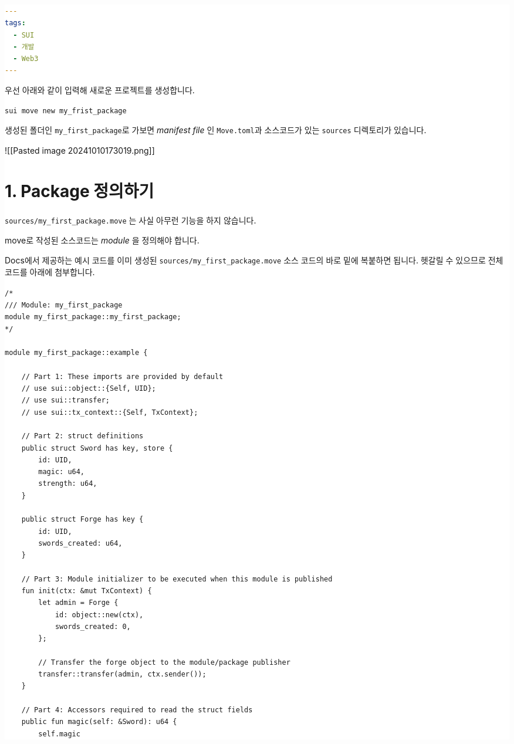 ```yaml
---
tags:
  - SUI
  - 개발
  - Web3
---
```

우선 아래와 같이 입력해 새로운 프로젝트를 생성합니다.

```bash
sui move new my_frist_package
```

생성된 폴더인 `my_first_package`로 가보면 *manifest file* 인 `Move.toml`과 소스코드가 있는 `sources` 디렉토리가 있습니다.

![[Pasted image 20241010173019.png]]

# 1. Package 정의하기
`sources/my_first_package.move` 는 사실 아무런 기능을 하지 않습니다.

move로 작성된 소스코드는 *module* 을 정의해야 합니다.

Docs에서 제공하는 예시 코드를 이미 생성된 `sources/my_first_package.move` 소스 코드의 바로 밑에 복붙하면 됩니다. 헷갈릴 수 있으므로 전체 코드를 아래에 첨부합니다.

```move
/*
/// Module: my_first_package
module my_first_package::my_first_package;
*/

module my_first_package::example {

    // Part 1: These imports are provided by default
    // use sui::object::{Self, UID};
    // use sui::transfer;
    // use sui::tx_context::{Self, TxContext};

    // Part 2: struct definitions
    public struct Sword has key, store {
        id: UID,
        magic: u64,
        strength: u64,
    }

    public struct Forge has key {
        id: UID,
        swords_created: u64,
    }

    // Part 3: Module initializer to be executed when this module is published
    fun init(ctx: &mut TxContext) {
        let admin = Forge {
            id: object::new(ctx),
            swords_created: 0,
        };

        // Transfer the forge object to the module/package publisher
        transfer::transfer(admin, ctx.sender());
    }

    // Part 4: Accessors required to read the struct fields
    public fun magic(self: &Sword): u64 {
        self.magic
```